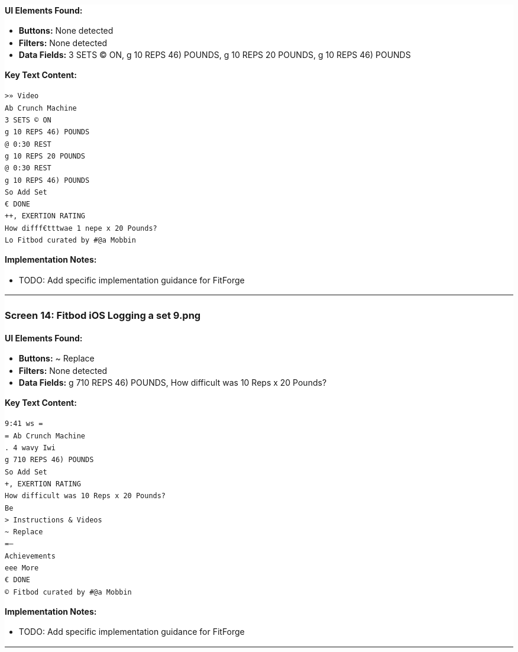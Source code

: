 **UI Elements Found:**
- **Buttons:** None detected
- **Filters:** None detected  
- **Data Fields:** 3 SETS © ON, g 10 REPS 46) POUNDS, g 10 REPS 20 POUNDS, g 10 REPS 46) POUNDS

**Key Text Content:**
```
>» Video
Ab Crunch Machine
3 SETS © ON
g 10 REPS 46) POUNDS
@ 0:30 REST
g 10 REPS 20 POUNDS
@ 0:30 REST
g 10 REPS 46) POUNDS
So Add Set
€ DONE
++, EXERTION RATING
How difff€tttwae 1 nepe x 20 Pounds?
Lo Fitbod curated by #@a Mobbin
```

**Implementation Notes:**
- TODO: Add specific implementation guidance for FitForge

---

### Screen 14: Fitbod iOS Logging a set 9.png

**UI Elements Found:**
- **Buttons:** ~ Replace
- **Filters:** None detected  
- **Data Fields:** g 710 REPS 46) POUNDS, How difficult was 10 Reps x 20 Pounds?

**Key Text Content:**
```
9:41 ws =
= Ab Crunch Machine
. 4 wavy Iwi
g 710 REPS 46) POUNDS
So Add Set
+, EXERTION RATING
How difficult was 10 Reps x 20 Pounds?
Be
> Instructions & Videos
~ Replace
=—
Achievements
eee More
€ DONE
© Fitbod curated by #@a Mobbin
```

**Implementation Notes:**
- TODO: Add specific implementation guidance for FitForge

---

